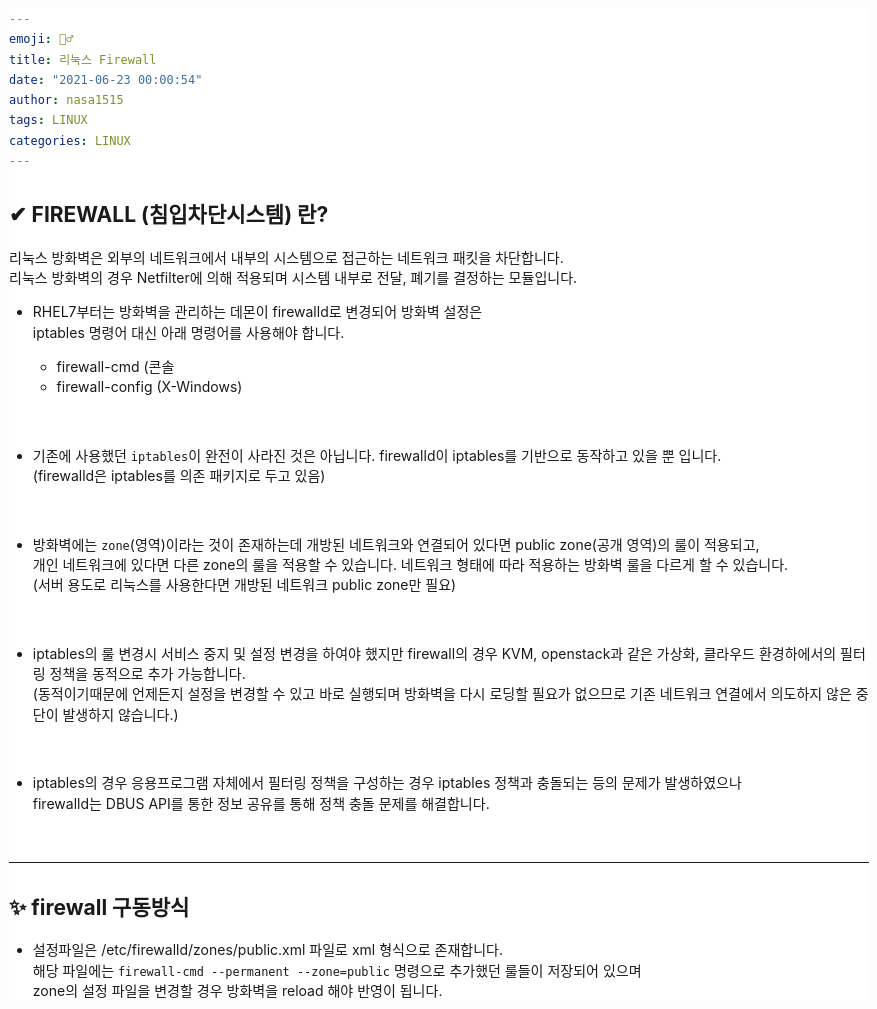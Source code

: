 ```yaml
---
emoji: 🤦‍♂️
title: 리눅스 Firewall
date: "2021-06-23 00:00:54"
author: nasa1515
tags: LINUX
categories: LINUX
---
```



## ✔ FIREWALL (침입차단시스템) 란?

리눅스 방화벽은 외부의 네트워크에서 내부의 시스템으로 접근하는 네트워크 패킷을 차단합니다.  
리눅스 방화벽의 경우 Netfilter에 의해 적용되며 시스템 내부로 전달, 폐기를 결정하는 모듈입니다.


- RHEL7부터는 방화벽을 관리하는 데몬이 firewalld로 변경되어 방화벽 설정은  
	iptables 명령어 대신 아래 명령어를 사용해야 합니다.

	- firewall-cmd (콘솔  
	- firewall-config (X-Windows)  

<br/>

- 기존에 사용했던 ``iptables``이 완전이 사라진 것은 아닙니다. firewalld이 iptables를 기반으로 동작하고 있을 뿐 입니다.  
	(firewalld은 iptables를 의존 패키지로 두고 있음)

<br/>

- 방화벽에는 ``zone``(영역)이라는 것이 존재하는데 개방된 네트워크와 연결되어 있다면 public zone(공개 영역)의 룰이 적용되고,   
	개인 네트워크에 있다면 다른 zone의 룰을 적용할 수 있습니다. 네트워크 형태에 따라 적용하는 방화벽 룰을 다르게 할 수 있습니다.  
	(서버 용도로 리눅스를 사용한다면 개방된 네트워크 public zone만 필요)  
    

<br/>

- 	iptables의 룰 변경시 서비스 중지 및 설정 변경을 하여야 했지만 firewall의 경우 KVM, openstack과 같은 가상화, 클라우드 환경하에서의 필터링 정책을 동적으로 추가 가능합니다.  
	(동적이기때문에 언제든지 설정을 변경할 수 있고 바로 실행되며 방화벽을 다시 로딩할 필요가 없으므로 기존 네트워크 연결에서 의도하지 않은 중단이 발생하지 않습니다.)  


<br/>

- iptables의 경우 응용프로그램 자체에서 필터링 정책을 구성하는 경우 iptables 정책과 충돌되는 등의 문제가 발생하였으나  
	firewalld는 DBUS API를 통한 정보 공유를 통해 정책 충돌 문제를 해결합니다.  

<br/>

---



## ✨ firewall 구동방식  

- 설정파일은 /etc/firewalld/zones/public.xml 파일로 xml 형식으로 존재합니다.  
	해당 파일에는 ``firewall-cmd --permanent --zone=public`` 명령으로 추가했던 룰들이 저장되어 있으며  
    zone의 설정 파일을 변경할 경우 방화벽을 reload 해야 반영이 됩니다.  
